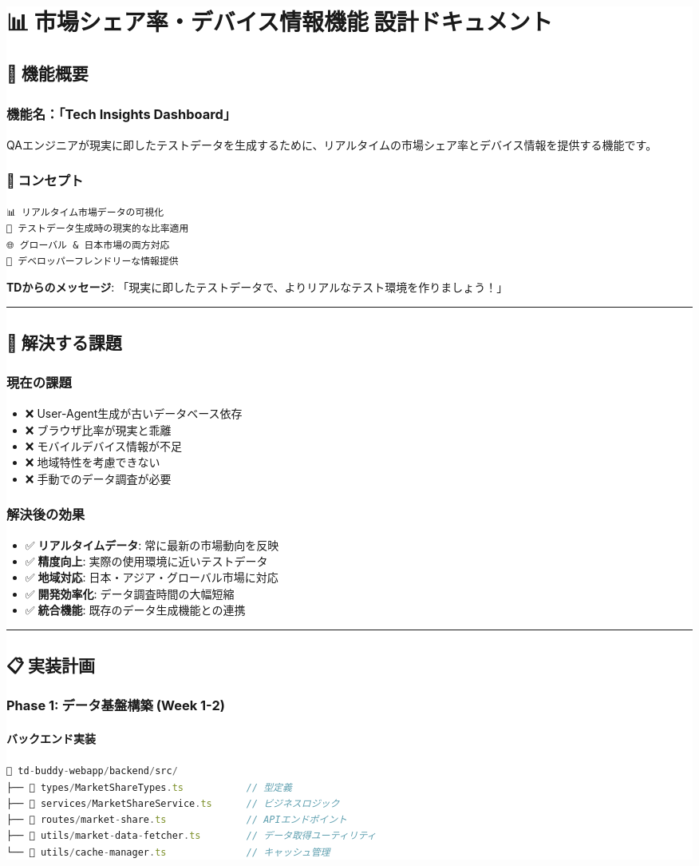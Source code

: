 # 📊 市場シェア率・デバイス情報機能 設計ドキュメント

## 🎯 機能概要

### 機能名：「Tech Insights Dashboard」
QAエンジニアが現実に即したテストデータを生成するために、リアルタイムの市場シェア率とデバイス情報を提供する機能です。

### 🌟 コンセプト
```
📊 リアルタイム市場データの可視化
🎯 テストデータ生成時の現実的な比率適用
🌐 グローバル & 日本市場の両方対応
📱 デベロッパーフレンドリーな情報提供
```

**TDからのメッセージ**: 「現実に即したテストデータで、よりリアルなテスト環境を作りましょう！」

---

## 🔧 解決する課題

### 現在の課題
- ❌ User-Agent生成が古いデータベース依存
- ❌ ブラウザ比率が現実と乖離
- ❌ モバイルデバイス情報が不足
- ❌ 地域特性を考慮できない
- ❌ 手動でのデータ調査が必要

### 解決後の効果
- ✅ **リアルタイムデータ**: 常に最新の市場動向を反映
- ✅ **精度向上**: 実際の使用環境に近いテストデータ
- ✅ **地域対応**: 日本・アジア・グローバル市場に対応
- ✅ **開発効率化**: データ調査時間の大幅短縮
- ✅ **統合機能**: 既存のデータ生成機能との連携

---

## 📋 実装計画

### **Phase 1: データ基盤構築 (Week 1-2)**

#### バックエンド実装
```typescript
📁 td-buddy-webapp/backend/src/
├── 📄 types/MarketShareTypes.ts           // 型定義
├── 📄 services/MarketShareService.ts      // ビジネスロジック
├── 📄 routes/market-share.ts              // APIエンドポイント
├── 📄 utils/market-data-fetcher.ts        // データ取得ユーティリティ
└── 📄 utils/cache-manager.ts              // キャッシュ管理
```
